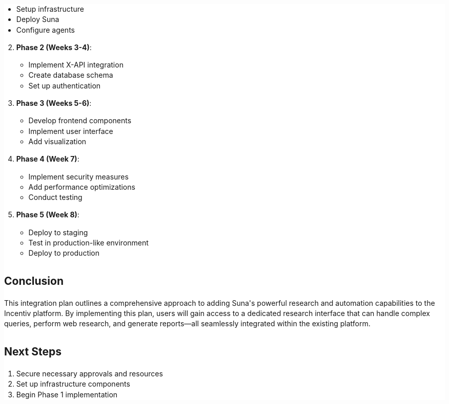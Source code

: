   - Setup infrastructure
   - Deploy Suna
   - Configure agents

2. **Phase 2 (Weeks 3-4)**:

   - Implement X-API integration
   - Create database schema
   - Set up authentication

3. **Phase 3 (Weeks 5-6)**:

   - Develop frontend components
   - Implement user interface
   - Add visualization

4. **Phase 4 (Week 7)**:

   - Implement security measures
   - Add performance optimizations
   - Conduct testing

5. **Phase 5 (Week 8)**:
   - Deploy to staging
   - Test in production-like environment
   - Deploy to production

## Conclusion

This integration plan outlines a comprehensive approach to adding Suna's powerful research and automation capabilities to the Incentiv platform. By implementing this plan, users will gain access to a dedicated research interface that can handle complex queries, perform web research, and generate reports—all seamlessly integrated within the existing platform.

## Next Steps

1. Secure necessary approvals and resources
2. Set up infrastructure components
3. Begin Phase 1 implementation
